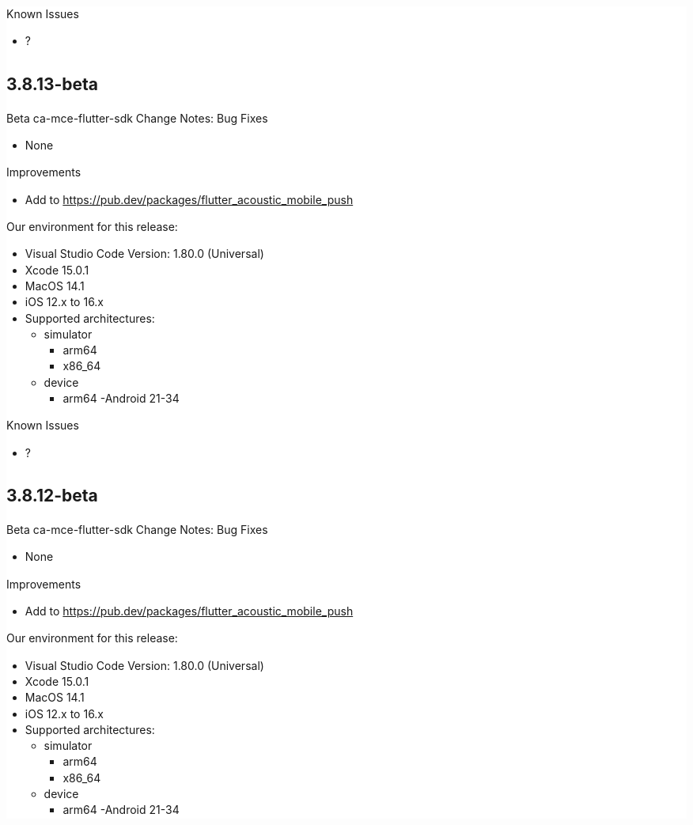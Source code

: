 Known Issues

- ?


## 3.8.13-beta
Beta ca-mce-flutter-sdk Change Notes: 
Bug Fixes

- None


Improvements

- Add to https://pub.dev/packages/flutter_acoustic_mobile_push

Our environment for this release:

- Visual Studio Code Version: 1.80.0 (Universal)
- Xcode 15.0.1
- MacOS 14.1
- iOS 12.x to 16.x
- Supported architectures:
	- simulator
		- arm64
		- x86_64
	- device
		- arm64
-Android 21-34

Known Issues

- ?


## 3.8.12-beta
Beta ca-mce-flutter-sdk Change Notes: 
Bug Fixes

- None


Improvements

- Add to https://pub.dev/packages/flutter_acoustic_mobile_push

Our environment for this release:

- Visual Studio Code Version: 1.80.0 (Universal)
- Xcode 15.0.1
- MacOS 14.1
- iOS 12.x to 16.x
- Supported architectures:
	- simulator
		- arm64
		- x86_64
	- device
		- arm64
-Android 21-34
